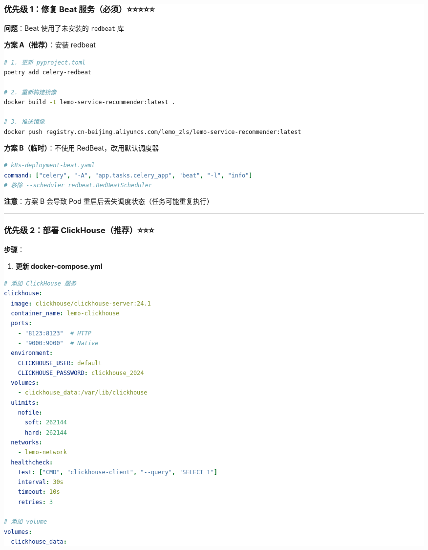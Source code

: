 ### 优先级 1：修复 Beat 服务（必须）⭐⭐⭐⭐⭐

**问题**：Beat 使用了未安装的 `redbeat` 库

**方案 A（推荐）**：安装 redbeat
```bash
# 1. 更新 pyproject.toml
poetry add celery-redbeat

# 2. 重新构建镜像
docker build -t lemo-service-recommender:latest .

# 3. 推送镜像
docker push registry.cn-beijing.aliyuncs.com/lemo_zls/lemo-service-recommender:latest
```

**方案 B（临时）**：不使用 RedBeat，改用默认调度器
```yaml
# k8s-deployment-beat.yaml
command: ["celery", "-A", "app.tasks.celery_app", "beat", "-l", "info"]
# 移除 --scheduler redbeat.RedBeatScheduler
```

**注意**：方案 B 会导致 Pod 重启后丢失调度状态（任务可能重复执行）

---

### 优先级 2：部署 ClickHouse（推荐）⭐⭐⭐

**步骤**：

1. **更新 docker-compose.yml**
```yaml
# 添加 ClickHouse 服务
clickhouse:
  image: clickhouse/clickhouse-server:24.1
  container_name: lemo-clickhouse
  ports:
    - "8123:8123"  # HTTP
    - "9000:9000"  # Native
  environment:
    CLICKHOUSE_USER: default
    CLICKHOUSE_PASSWORD: clickhouse_2024
  volumes:
    - clickhouse_data:/var/lib/clickhouse
  ulimits:
    nofile:
      soft: 262144
      hard: 262144
  networks:
    - lemo-network
  healthcheck:
    test: ["CMD", "clickhouse-client", "--query", "SELECT 1"]
    interval: 30s
    timeout: 10s
    retries: 3

# 添加 volume
volumes:
  clickhouse_data:
```
